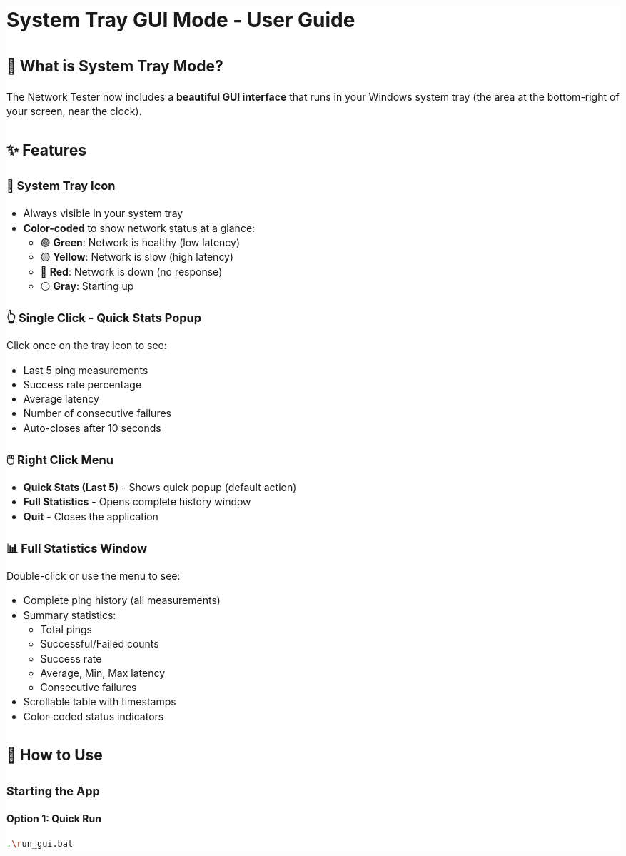 # System Tray GUI Mode - User Guide

## 🎨 What is System Tray Mode?

The Network Tester now includes a **beautiful GUI interface** that runs in your Windows system tray (the area at the bottom-right of your screen, near the clock).

## ✨ Features

### 🔔 System Tray Icon
- Always visible in your system tray
- **Color-coded** to show network status at a glance:
  - 🟢 **Green**: Network is healthy (low latency)
  - 🟡 **Yellow**: Network is slow (high latency)
  - 🔴 **Red**: Network is down (no response)
  - ⚪ **Gray**: Starting up

### 👆 Single Click - Quick Stats Popup
Click once on the tray icon to see:
- Last 5 ping measurements
- Success rate percentage
- Average latency
- Number of consecutive failures
- Auto-closes after 10 seconds

### 🖱️ Right Click Menu
- **Quick Stats (Last 5)** - Shows quick popup (default action)
- **Full Statistics** - Opens complete history window
- **Quit** - Closes the application

### 📊 Full Statistics Window
Double-click or use the menu to see:
- Complete ping history (all measurements)
- Summary statistics:
  - Total pings
  - Successful/Failed counts
  - Success rate
  - Average, Min, Max latency
  - Consecutive failures
- Scrollable table with timestamps
- Color-coded status indicators

## 🚀 How to Use

### Starting the App

**Option 1: Quick Run**
```bash
.\run_gui.bat
```
